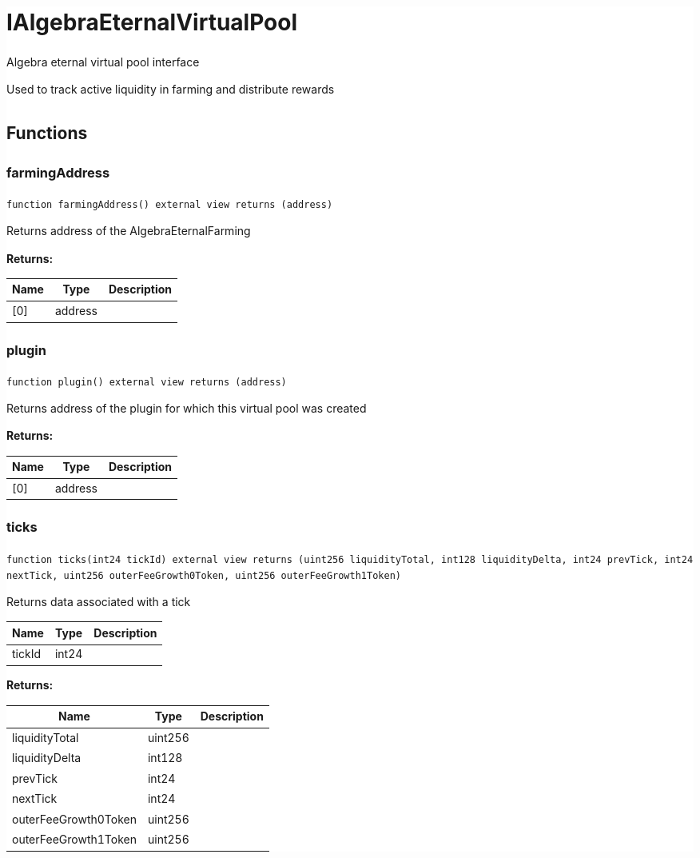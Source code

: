 

# IAlgebraEternalVirtualPool


Algebra eternal virtual pool interface

Used to track active liquidity in farming and distribute rewards


## Functions
### farmingAddress

```solidity
function farmingAddress() external view returns (address)
```

Returns address of the AlgebraEternalFarming

**Returns:**

| Name | Type | Description |
| ---- | ---- | ----------- |
| [0] | address |  |

### plugin

```solidity
function plugin() external view returns (address)
```

Returns address of the plugin for which this virtual pool was created

**Returns:**

| Name | Type | Description |
| ---- | ---- | ----------- |
| [0] | address |  |

### ticks

```solidity
function ticks(int24 tickId) external view returns (uint256 liquidityTotal, int128 liquidityDelta, int24 prevTick, int24 nextTick, uint256 outerFeeGrowth0Token, uint256 outerFeeGrowth1Token)
```

Returns data associated with a tick

| Name | Type | Description |
| ---- | ---- | ----------- |
| tickId | int24 |  |

**Returns:**

| Name | Type | Description |
| ---- | ---- | ----------- |
| liquidityTotal | uint256 |  |
| liquidityDelta | int128 |  |
| prevTick | int24 |  |
| nextTick | int24 |  |
| outerFeeGrowth0Token | uint256 |  |
| outerFeeGrowth1Token | uint256 |  |
